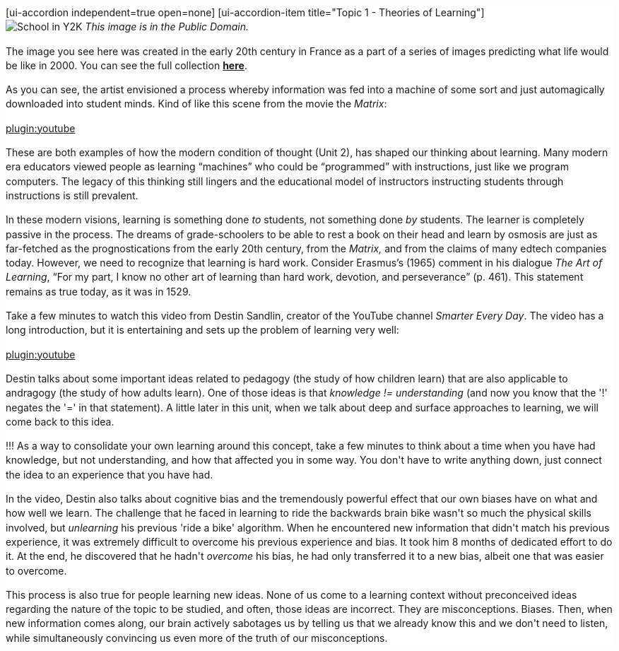 [ui-accordion independent=true open=none]
[ui-accordion-item title="Topic 1 - Theories of Learning"]
<br>
![School in Y2K](https://upload.wikimedia.org/wikipedia/commons/0/05/France_in_XXI_Century._School.jpg)
*This image is in the Public Domain.*

The image you see here was created in the early 20th century in France as a part of a series of images predicting what life would be like in 2000. You can see the full collection [**here**](https://publicdomainreview.org/collections/france-in-the-year-2000-1899-1910/).

As you can see, the artist envisioned a process whereby information was fed into a machine of some sort and just automagically downloaded into student minds. Kind of like this scene from the movie the *Matrix*:

[plugin:youtube](https://youtu.be/6vMO3XmNXe4)

These are both examples of how the modern condition of thought (Unit 2), has shaped our thinking about learning. Many modern era educators viewed people as learning “machines” who could be “programmed” with instructions, just like we program computers. The legacy of this thinking still lingers and the educational model of instructors instructing students through instructions is still prevalent.

In these modern visions, learning is something done *to* students, not something done *by* students. The learner is completely passive in the process. The dreams of grade-schoolers to be able to rest a book on their head and learn by osmosis are just as far-fetched as the prognostications from the early 20th century, from the *Matrix,* and from the claims of many edtech companies today. However, we need to recognize that learning is hard work. Consider Erasmus’s (1965) comment in his dialogue *The Art of Learning*, “For my part, I know no other art of learning than hard work, devotion, and perseverance” (p. 461). This statement remains as true today, as it was in 1529.

Take a few minutes to watch this video from Destin Sandlin, creator of the YouTube channel *Smarter Every Day*. The video has a long introduction, but it is entertaining and sets up the problem of learning very well:

[plugin:youtube](https://youtu.be/MFzDaBzBlL0)

Destin talks about some important ideas related to pedagogy (the study of how children learn) that are also applicable to andragogy (the study of how adults learn). One of those ideas is that *knowledge != understanding* (and now you know that the '!' negates the '=' in that statement). A little later in this unit, when we talk about deep and surface approaches to learning, we will come back to this idea.

!!! As a way to consolidate your own learning around this concept, take a few minutes to think about a time when you have had knowledge, but not understanding, and how that affected you in some way. You don't have to write anything down, just connect the idea to an experience that you have had.

In the video, Destin also talks about cognitive bias and the tremendously powerful effect that our own biases have on what and how well we learn. The challenge that he faced in learning to ride the backwards brain bike wasn't so much the physical skills involved, but *unlearning* his previous 'ride a bike' algorithm. When he encountered new information that didn't match his previous experience, it was extremely difficult to overcome his previous experience and bias. It took him 8 months of dedicated effort to do it. At the end, he discovered that he hadn't *overcome* his bias, he had only transferred it to a new bias, albeit one that was easier to overcome.

This process is also true for people learning new ideas. None of us come to a learning context without preconceived ideas regarding the nature of the topic to be studied, and often, those ideas are incorrect. They are misconceptions. Biases. Then, when new information comes along, our brain actively sabotages us by telling us that we already know this and we don't need to listen, while simultaneously convincing us even more of the truth of our misconceptions.
